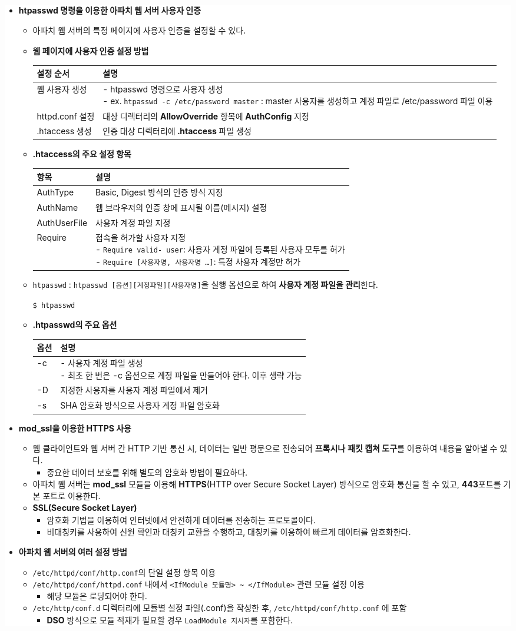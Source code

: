 - **htpasswd 명령을 이용한 아파치 웹 서버 사용자 인증**
    - 아파치 웹 서버의 특정 페이지에 사용자 인증을 설정할 수 있다.
    - **웹 페이지에 사용자 인증 설정 방법**
        
        
        | 설정 순서 | 설명 |
        | --- | --- |
        | 웹 사용자 생성 | - htpasswd 명령으로 사용자 생성 <br> - ex. `htpasswd -c /etc/password master` : master 사용자를 생성하고 계정 파일로 /etc/password 파일 이용 |
        | httpd.conf 설정 | 대상 디렉터리의 **AllowOverride** 항목에 **AuthConfig** 지정 |
        | .htaccess 생성 | 인증 대상 디렉터리에 **.htaccess** 파일 생성 |
    
    - **.htaccess의 주요 설정 항목**
        
        
        | 항목 | 설명 |
        | --- | --- |
        | AuthType | Basic, Digest 방식의 인증 방식 지정 |
        | AuthName | 웹 브라우저의 인증 창에 표시될 이름(메시지) 설정 |
        | AuthUserFile | 사용자 계정 파일 지정 |
        | Require | 접속을 허가할 사용자 지정 <br> - `Require valid- user`: 사용자 계정 파일에 등록된 사용자 모두를 허가 <br> - `Require [사용자명, 사용자명 …]`: 특정 사용자 계정만 허가 |
    
    - `htpasswd` : `htpasswd [옵션][계정파일][사용자명]`을 실행 옵션으로 하여 **사용자 계정 파일을 관리**한다.
        
        ```bash
        $ htpasswd
        ```
        
    - **.htpasswd의 주요 옵션**
        
        
        | 옵션 | 설명 |
        | --- | --- |
        | -c | - 사용자 계정 파일 생성 <br> - 최초 한 번은 -c 옵션으로 계정 파일을 만들어야 한다. 이후 생략 가능 |
        | -D | 지정한 사용자를 사용자 계정 파일에서 제거 |
        | -s | SHA 암호화 방식으로 사용자 계정 파일 암호화 |

- **mod_ssl을 이용한 HTTPS 사용**
    - 웹 클라이언트와 웹 서버 간 HTTP 기반 통신 시, 데이터는 일반 평문으로 전송되어 **프록시나** **패킷 캡쳐 도구**를 이용하여 내용을 알아낼 수 있다.
        - 중요한 데이터 보호를 위해 별도의 암호화 방법이 필요하다.
    - 아파치 웹 서버는 **mod_ssl** 모듈을 이용해 **HTTPS**(HTTP over Secure Socket Layer) 방식으로 암호화 통신을 할 수 있고, **443**포트를 기본 포트로 이용한다.
    - **SSL(Secure Socket Layer)**
        - 암호화 기법을 이용하여 인터넷에서 안전하게 데이터를 전송하는 프로토콜이다.
        - 비대칭키를 사용하여 신원 확인과 대칭키 교환을 수행하고, 대칭키를 이용하여 빠르게 데이터를 암호화한다.
- **아파치 웹 서버의 여러 설정 방법**
    - `/etc/httpd/conf/http.conf`의 단일 설정 항목 이용
    - `/etc/httpd/conf/httpd.conf` 내에서 `<IfModule 모듈명> ~ </IfModule>` 관련 모듈 설정 이용
        - 해당 모듈은 로딩되어야 한다.
    - `/etc/http/conf.d` 디렉터리에 모듈별 설정 파일(.conf)을 작성한 후, `/etc/httpd/conf/http.conf` 에 포함
        - **DSO** 방식으로 모듈 적재가 필요할 경우 `LoadModule 지시자`를 포함한다.